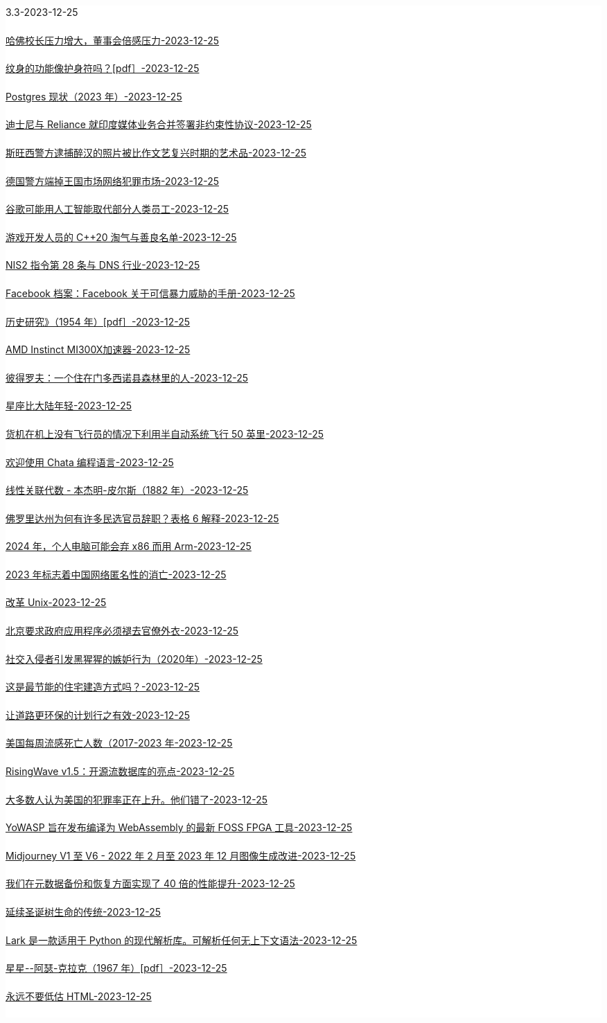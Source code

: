 3.3-2023-12-25</a><br/><br/><a target=_blank rel=nofollow href="https://www.wsj.com/us-news/education/as-pressure-on-harvard-president-increases-university-board-feels-the-squeeze-dd6f3901" >哈佛校长压力增大，董事会倍感压力-2023-12-25</a><br/><br/><a target=_blank rel=nofollow href="http://www.sfu.ca/~lmarks/downloads-3/files/Sarah%20Toomey,%20Do%20Tattoos%20Function%20Like%20Amulets%3F.pdf" >纹身的功能像护身符吗？[pdf］-2023-12-25</a><br/><br/><a target=_blank rel=nofollow href="https://www.timescale.com/state-of-postgres/2023/" >Postgres 现状（2023 年）-2023-12-25</a><br/><br/><a target=_blank rel=nofollow href="https://www.reuters.com/markets/deals/disney-reliance-sign-non-binding-agreement-india-media-operations-merger-et-2023-12-25/" >迪士尼与 Reliance 就印度媒体业务合并签署非约束性协议-2023-12-25</a><br/><br/><a target=_blank rel=nofollow href="https://www.theguardian.com/uk-news/2023/dec/24/photo-of-swansea-police-arresting-drunk-likened-to-renaissance-art" >斯旺西警方逮捕醉汉的照片被比作文艺复兴时期的艺术品-2023-12-25</a><br/><br/><a target=_blank rel=nofollow href="https://www.bleepingcomputer.com/news/security/german-police-takes-down-kingdom-market-cybercrime-marketplace/" >德国警方端掉王国市场网络犯罪市场-2023-12-25</a><br/><br/><a target=_blank rel=nofollow href="https://uk.pcmag.com/ai/150241/google-may-replace-some-human-employees-with-ai" >谷歌可能用人工智能取代部分人类员工-2023-12-25</a><br/><br/><a target=_blank rel=nofollow href="https://www.jeremyong.com/c++/2023/12/24/cpp20-gamedev-naughty-nice/" >游戏开发人员的 C++20 淘气与善良名单-2023-12-25</a><br/><br/><a target=_blank rel=nofollow href="https://circleid.com/posts/20231221-article-28-of-the-nis2-directive-and-the-dns-industry" >NIS2 指令第 28 条与 DNS 行业-2023-12-25</a><br/><br/><a target=_blank rel=nofollow href="https://www.theguardian.com/news/gallery/2017/may/21/facebooks-manual-on-credible-threats-of-violence" >Facebook 档案：Facebook 关于可信暴力威胁的手册-2023-12-25</a><br/><br/><a target=_blank rel=nofollow href="https://discoversocialsciences.files.wordpress.com/2017/08/toynbee-study-of-history.pdf" >历史研究》（1954 年）[pdf］-2023-12-25</a><br/><br/><a target=_blank rel=nofollow href="https://www.amd.com/en/products/accelerators/instinct/mi300/mi300x.html" >AMD Instinct MI300X加速器-2023-12-25</a><br/><br/><a target=_blank rel=nofollow href="https://www.ukiahdailyjournal.com/2022/08/02/petrov-the-man-who-lived-in-the-woods/" >彼得罗夫：一个住在门多西诺县森林里的人-2023-12-25</a><br/><br/><a target=_blank rel=nofollow href="https://www.lesswrong.com/posts/YMakfmwZsoLdXAZhb/constellations-are-younger-than-continents" >星座比大陆年轻-2023-12-25</a><br/><br/><a target=_blank rel=nofollow href="https://www.businessinsider.com/semi-automated-aviation-system-combat-pilot-shortage-cargo-plane-2023" >货机在机上没有飞行员的情况下利用半自动系统飞行 50 英里-2023-12-25</a><br/><br/><a target=_blank rel=nofollow href="https://github.com/Slackadays/Chata" >欢迎使用 Chata 编程语言-2023-12-25</a><br/><br/><a target=_blank rel=nofollow href="https://archive.org/details/linearassocalgeb00pierrich" >线性关联代数 - 本杰明-皮尔斯（1882 年）-2023-12-25</a><br/><br/><a target=_blank rel=nofollow href="https://www.wcjb.com/2023/12/20/why-are-many-elected-officials-resigning-florida-form-6-explained/" >佛罗里达州为何有许多民选官员辞职？表格 6 解释-2023-12-25</a><br/><br/><a target=_blank rel=nofollow href="https://www.pcgamer.com/2024-could-be-the-year-the-pc-finally-dumps-x86-for-arm-all-thanks-to-windows-12-and-qualcomms-new-chip/" >2024 年，个人电脑可能会弃 x86 而用 Arm-2023-12-25</a><br/><br/><a target=_blank rel=nofollow href="https://www.technologyreview.com/2023/12/22/1085820/death-of-anonymity-online-china/" >2023 年标志着中国网络匿名性的消亡-2023-12-25</a><br/><br/><a target=_blank rel=nofollow href="https://github.com/Ericson2314/baccumulation/blob/main/reforming-unix.adoc" >改革 Unix-2023-12-25</a><br/><br/><a target=_blank rel=nofollow href="https://www.theregister.com/2023/12/19/cac_app_fornalism_crackdown/" >北京要求政府应用程序必须褪去官僚外衣-2023-12-25</a><br/><br/><a target=_blank rel=nofollow href="https://www.ncbi.nlm.nih.gov/pmc/articles/PMC9382973/" >社交入侵者引发黑猩猩的嫉妒行为（2020年）-2023-12-25</a><br/><br/><a target=_blank rel=nofollow href="https://www.technologyreview.com/2023/12/22/1084532/passive-house-energy-efficient-harold-orr/" >这是最节能的住宅建造方式吗？-2023-12-25</a><br/><br/><a target=_blank rel=nofollow href="https://www.wired.com/story/this-radical-plan-to-make-roads-greener-actually-works/" >让道路更环保的计划行之有效-2023-12-25</a><br/><br/><a target=_blank rel=nofollow href="https://old.reddit.com/r/dataisbeautiful/comments/18q3fi8/oc_flu_deaths_in_the_us_20172023/" >美国每周流感死亡人数（2017-2023 年-2023-12-25</a><br/><br/><a target=_blank rel=nofollow href="https://risingwave.com/blog/highlights-of-risingwave-v1-5-the-open-source-streaming-database/" >RisingWave v1.5：开源流数据库的亮点-2023-12-25</a><br/><br/><a target=_blank rel=nofollow href="https://www.nbcnews.com/news/us-news/people-think-crime-rate-up-actually-down-rcna129585" >大多数人认为美国的犯罪率正在上升。他们错了-2023-12-25</a><br/><br/><a target=_blank rel=nofollow href="http://yowasp.org/" >YoWASP 旨在发布编译为 WebAssembly 的最新 FOSS FPGA 工具-2023-12-25</a><br/><br/><a target=_blank rel=nofollow href="https://twitter.com/chaseleantj/status/1738849381632352493" >Midjourney V1 至 V6 - 2022 年 2 月至 2023 年 12 月图像生成改进-2023-12-25</a><br/><br/><a target=_blank rel=nofollow href="https://juicefs.com/en/blog/engineering/increase-performance-metadata-backup-recovery" >我们在元数据备份和恢复方面实现了 40 倍的性能提升-2023-12-25</a><br/><br/><a target=_blank rel=nofollow href="https://reasonstobecheerful.world/living-christmas-trees-reuse-tradition/" >延续圣诞树生命的传统-2023-12-25</a><br/><br/><a target=_blank rel=nofollow href="https://lark-parser.readthedocs.io/en/stable/" >Lark 是一款适用于 Python 的现代解析库。可解析任何无上下文语法-2023-12-25</a><br/><br/><a target=_blank rel=nofollow href="https://sites.uni.edu/morgans/astro/course/TheStar.pdf" >星星--阿瑟-克拉克（1967 年）[pdf］-2023-12-25</a><br/><br/><a target=_blank rel=nofollow href="https://www.htmhell.dev/adventcalendar/2023/24/" >永远不要低估 HTML-2023-12-25</a><br/><br/>